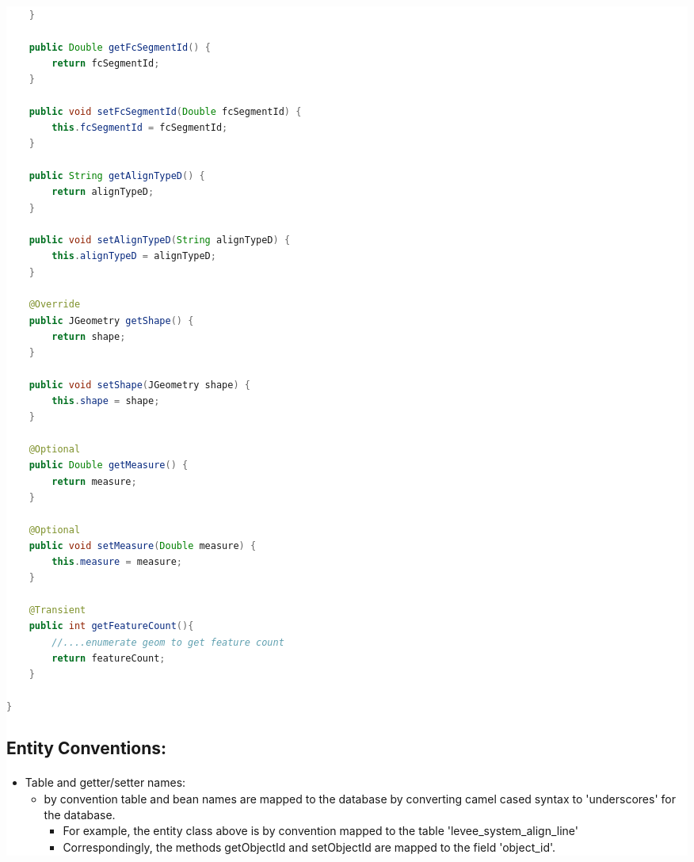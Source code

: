 ```java
    }

    public Double getFcSegmentId() {
        return fcSegmentId;
    }

    public void setFcSegmentId(Double fcSegmentId) {
        this.fcSegmentId = fcSegmentId;
    }

    public String getAlignTypeD() {
        return alignTypeD;
    }

    public void setAlignTypeD(String alignTypeD) {
        this.alignTypeD = alignTypeD;
    }

    @Override
    public JGeometry getShape() {
        return shape;
    }

    public void setShape(JGeometry shape) {
        this.shape = shape;
    }

    @Optional
    public Double getMeasure() {
        return measure;
    }

    @Optional
    public void setMeasure(Double measure) {
        this.measure = measure;
    }

    @Transient
    public int getFeatureCount(){
        //....enumerate geom to get feature count
        return featureCount;
    }

}


```
Entity Conventions:
------------------
  - Table and getter/setter names:
    - by convention table and bean names are mapped to the database by converting camel cased syntax to 'underscores' for the database.  
      - For example, the entity class above is by convention mapped to the table 'levee_system_align_line'
      - Correspondingly, the methods getObjectId and setObjectId are mapped to the field 'object_id'.
